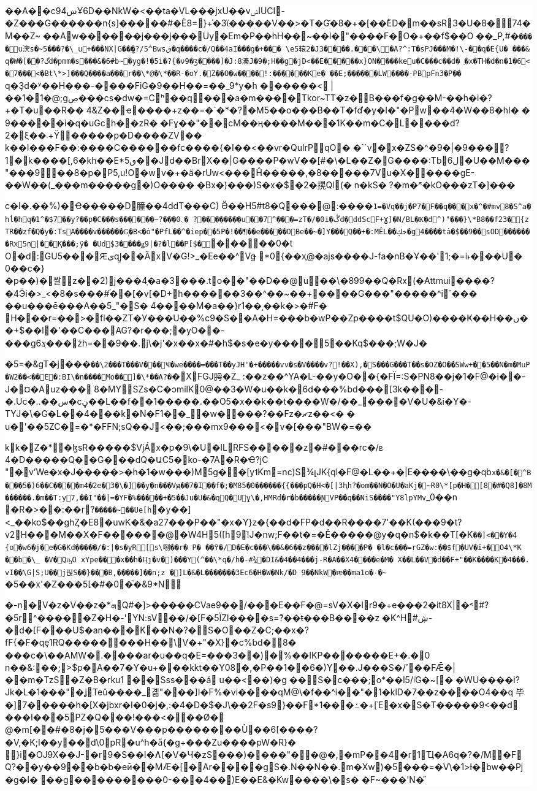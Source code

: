 ��A��cښ94Ұ6D��NkW�<��ta�VL���jxU��vݾlUCI-�Z���G ������n{s]�����#�È8=}+֫�3ϊ�����V��>�T�G֬�8�+�[��ؕED�m��sR3�U�8�74�M��Z~ ��Aw������j���j��� Uy�E m�P��hH��~��l�"����F�O�+��f$��O ��\_P, #�`����u涋s�~5���?�\_ u+���NX|G��ީ�?/5^Bwsڧ�q����c�/Q��4aI��� g�+���
\e5辕2�J3�� ��.���\�A?^:T�sPJ���M�!\-��q�E{U�
���& q�W�[��?گd�pmm�s���&�6#b~�yg�!�5i�?{�ν9�ӡ����]�J:8溱J�9�;H��g�jD<��E�����x}ON����keu�C���c��d�
ַ�x�TH�d�n�1�6<�7���<�Bt\*>]���Q����a���r��\*@�\*��R-�oY.�Z��O�w����!:������Ke� ��E;������LW����-ԲBpFn3�P��`q�Ҙd�ʸ��H���-����FiG�9��H��=��\_9\*y�h
������< |��1�1�@\;gڝ���cs �dw�=Cʰ��q���a�m����Tkor~TT�z�B���f�g��M -��h�i�?+�T�u��R��
4&Z��ҽ����+z��=�`� \*�?�M5��o���B��T�fď�y�I�"�Pw��4�W��8�hI�
� 9�����i�q�uGch��zR� �F ɣ��"��cM��ӊ����M���1K��m�C�L�⋆���d?2�ξ��܁+Ϋ�����p� D����ZV��
k��I���F��:����C������fc����{�I��\<��vr�QulrPqO� �``v�x�ZS�^�9�|�׷� ��9?1�k����[,6�kh��E\*ٯ5��Jd��BrX��|G����P�wV��[#�\�L��Z�G����:Tbل6�U��M���"���9��8�p�P5,u!O�wv�+�ä�rUw<���Ĥ�����,�8�����7Vu�X�����gE-��W��(\_���m�����g�)O���� �Bx�)���)S�x�$�2�㨪Ql(� n�kS�
?�m�݇^�kO���zT�]���
 
 c�I�.��%)�Ҽ�����D朣��4ddT���C) Ӛ��H5#t8�Q���@:����`1=�Vq��j�P7�԰F��q���x�^�#mv8�S^a�hĺ�hq�1^�$7��y?��p�C���s������~?���0܆� ?��������u��7^���=zT�/�0i�ڴd�ddScF+Ɣ]�N/BL�Ҟ�d^)"���}\*B8��f23�{zTR��zf�Q�y�:TsA����v������G͕�B<�ȯ"�PfL��^�iep��5P�!��¶��e�����OBe��~�]Y���Q��+�:MĚL��خڮ�g4����tȧ�$��9��sOD�������Rx5n|��Қ���;ӱ� �Ud$3����ǥ9|�?�l��P[$�⑗`�����0�t
O�d:GU5���ԘیqJ̫��ȀxV�G!>\_�Ee��^Vǥ
\*0{��ҳ@�ajs����J-fa�nB�Ұ��'1;�=i˫���U�
0��c�}�p��)�쌀z��2)j���4ָ�a�3���.to��"� �D��@u��\�899��Q�Rx(�Attmui����?�4Ӭi�>\_<�8�s� ��#֝��[�v[�D+h������3�� ^��~��+����G���"�����^i`���
��u���ē���A��5\_"�S�
4����M�a��}r1��ˌ��k�>�#F� H���r=��>�fi��ZT�У���U��%c9�S�޹�A�H=���b�wP��Zp����t$QU�O)����Ҝ��H��ں� �+$��l�'��C���AG?�r���;�yO��-���g6ܮ���żh=��9��.j\�j'�x��x�#�h$�s�e�y����5��Kq$���;W�J�
 
 �5=�&gT�j���`��\2���T���V���Ҹ�we����=���T��yJH'�+�����vv�s�V����v?!��X),�S���G���T��s�OZ�O��SWw+��5��N�m�MuP�W2��<��E�:BI\�n����Mo��]�\*��A?�`�XFGJ㬽�Z\_ :��z��^YA�L-��y�O��{�FÏ=:S�PN8��j�1�F@�i��-J�¤�Au z��� 8�MYSZs�C�ͻmilK0@��3�W�u��k�6d���%bd���[3k���-�.Uc�..��س�cڼ��L�� f��1�����.��O5�x��k��t����W�/��\_����V�U�&i�Y�-TYJ�\�G�L��޼�4��k�N�F1��\_�w����?��Fz�ޗz��<�
� u�'��5ZC�=�\*�FFN;sQ��J<��;���mx9���<�ν�[���"BW�=��
 
 kk�Z�\*�ɮsR�����$VjÁx�p�9\�U�lLRFS�����z�#���rc�ܧ/�4D�����Q��G���dQ�ԱC5�ko-�7A�R�Ҽ?jC
"�vʼWe�x�J�����>�h�1�w���)M5g��[y˦Km=nc)S¾լJK{ql�F@�L��+�|E����\��g�qb`x�&�[�^B���5�)6��C����m4� 2e�3�\�]��y�n���Vԭ��7�I��f�;�M85�0������{{���pQ� H<�[|3ԧh?�om��N �O�U�aKj�~R0\*[p�H�[8�#�Q8]�8M������.�m��T:y7,��I"��|=�YF�%�����+�5��Ju�U�&�qQ�U ұ\�,HMRd�r �b�����ƝVP��q��NiS����"Y8lpYMv`\_0��n �R�>��:��r?`�����~��Ue[h`�y��]<\_��ko$��ghȤ�E8�uwK�&�a27���P��"�x�Y}z�{��d�FP�d��R����7'��K(���9�t?v2H���M��X�F������@�W4H5([h9ֺ!J�nw;F��t�=�Ě�����@y�q�n$�k��T[�K`��]<��Y�4{o�w6�j�e�G�Kd�����/�:|�s�yR[s\哵��r�
P� ��߉�/D�E�c���\��&�6��z����lZj���֦�P�
�l�c���=rGZ�w:��$f�UV�ī+�O4\*K��b�\_
�V�QҧO xYpe���x��h�Ӊȷ�v�)���Y(^��\*q�/h�-#¾�DI&�4��4�� �j-R�A��X4����e�M�
X��L��V�d��F+"��K����K�4���.vI��\G|S;U��j띥S��}���B,�����]��n;z
�]L�&�L�������3Ec6�H�W�Nk/�D
9��NkW�ԙ��ma1o�٠�~`�5��x'�Z���5[�#�0�֨�&9\*N
 
 �-n�V�z�V� �z�\*ܗQ#�]>�����CVaе9��/���E��F�@=sV�X�lr9�+e���2�it8X|�˂#?�5r^�����Z�H�-'YN:sV��/�[F�5ЇZl����s=ܽ?��ŧ���B����z
�K^H#ڜ-�d�[F���U$�an���K��N�?�S�O��Z�C;��x�?fF{�F�qȩ1RQ��������H��\V�+"�X}�c%bd�8� ���c�\��AMW�.����ar�u��q�E=���3��)�%��IKP�������E+�.�0 n��&:��;>$p�A��7�Y�u+���kkt��Y08�,�P��1��6�)Y��.J���S�/ߴ��FǢ�\|��m�TzS�Z�B�rku1 ��Sss���á
u��<��)�g
��S�c���;o\*��l5/ٵG�~[�
�WU����i?Jk�L�1���"�ʝTeǔ����\_곎"���]I�F%�νi����qM@\�f��^i��"�1�klD�7��z����O4��q 毕�]7�����h�[X�jbxr� I�0�j�,:�4�D �$�J\��2F�s9}��F\*1���ߑ�+[Έ�x�S�T�����9<��d
���I���5PZ�Q���!���<���Ø�
@�m[��#�8�j�5���V���p��������Ù��6[����?�V,�K;I��y��d\0pR�u^h�a̋{�g+���Zu����pW�R}� }i�OJ9X��J-�r9�S� �l�Ʌ[�V�Ч�zS���)����"��@�,�mP��4�r1Ҵ�A6q�?�/M�F
Q?��y��9��b�b�eӣ��MӔ�[�Ar��\��gS�.N��N��.m�Xw)�5\���=�V\�1>ƚ�bw��Pj �g�l� ��g���������0-���4��)E��E&�Kw����\�s� �F~�� �'N�̋